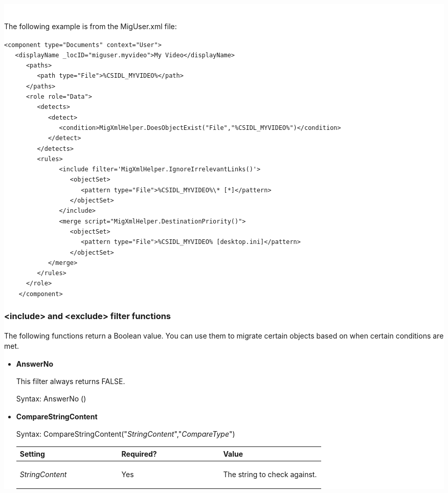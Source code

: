  

The following example is from the MigUser.xml file:

``` syntax
<component type="Documents" context="User">
   <displayName _locID="miguser.myvideo">My Video</displayName>
      <paths>
         <path type="File">%CSIDL_MYVIDEO%</path>
      </paths>
      <role role="Data">
         <detects>           
            <detect>
               <condition>MigXmlHelper.DoesObjectExist("File","%CSIDL_MYVIDEO%")</condition>
            </detect>
         </detects>
         <rules>
               <include filter='MigXmlHelper.IgnoreIrrelevantLinks()'>
                  <objectSet>
                     <pattern type="File">%CSIDL_MYVIDEO%\* [*]</pattern>
                  </objectSet>
               </include>
               <merge script="MigXmlHelper.DestinationPriority()">
                  <objectSet>
                     <pattern type="File">%CSIDL_MYVIDEO% [desktop.ini]</pattern>
                  </objectSet>
            </merge>
         </rules>
      </role>
    </component>
```

### <a href="" id="persistfilterfunctions"></a>&lt;include&gt; and &lt;exclude&gt; filter functions

The following functions return a Boolean value. You can use them to migrate certain objects based on when certain conditions are met.

-   **AnswerNo**

    This filter always returns FALSE.

    Syntax: AnswerNo ()

-   **CompareStringContent**

    Syntax: CompareStringContent("*StringContent*","*CompareType*")

    <table>
    <colgroup>
    <col width="33%" />
    <col width="33%" />
    <col width="33%" />
    </colgroup>
    <thead>
    <tr class="header">
    <th align="left">Setting</th>
    <th align="left">Required?</th>
    <th align="left">Value</th>
    </tr>
    </thead>
    <tbody>
    <tr class="odd">
    <td align="left"><p><em>StringContent</em></p></td>
    <td align="left"><p>Yes</p></td>
    <td align="left"><p>The string to check against.</p></td>
    </tr>
    <tr class="even">